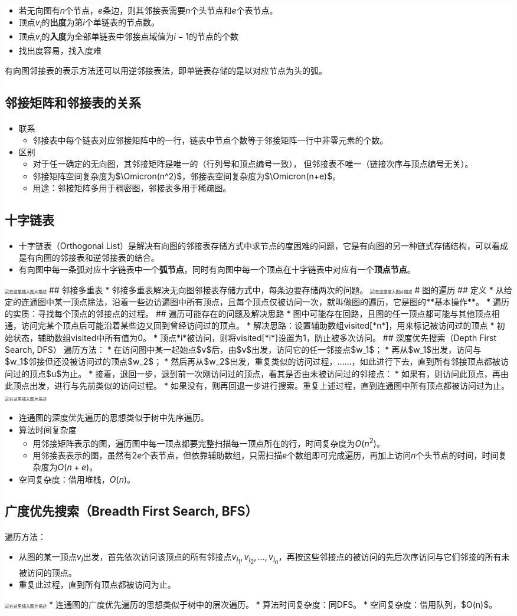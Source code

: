 * 若无向图有$n$个节点，$e$条边，则其邻接表需要$n$个头节点和$e$个表节点。
* 顶点$v_i$的**出度**为第$i$个单链表的节点数。
* 顶点$v_i$的**入度**为全部单链表中邻接点域值为$i-1$的节点的个数
* 找出度容易，找入度难

有向图邻接表的表示方法还可以用逆邻接表法，即单链表存储的是以对应节点为头的弧。
## 邻接矩阵和邻接表的关系
* 联系
	* 邻接表中每个链表对应邻接矩阵中的一行，链表中节点个数等于邻接矩阵一行中非零元素的个数。
* 区别
	* 对于任一确定的无向图，其邻接矩阵是唯一的（行列号和顶点编号一致）， 但邻接表不唯一（链接次序与顶点编号无关）。
	* 邻接矩阵空间复杂度为$\Omicron(n^2)$，邻接表空间复杂度为$\Omicron(n+e)$。
	* 用途：邻接矩阵多用于稠密图，邻接表多用于稀疏图。
## 十字链表
* 十字链表（Orthogonal List）是解决有向图的邻接表存储方式中求节点的度困难的问题，它是有向图的另一种链式存储结构，可以看成是有向图的邻接表和逆邻接表的结合。
* 有向图中每一条弧对应十字链表中一个**弧节点**，同时有向图中每一个顶点在十字链表中对应有一个**顶点节点**。
<img src="https://img-blog.csdnimg.cn/20201029222043364.png?x-oss-process=image/watermark,type_ZmFuZ3poZW5naGVpdGk,shadow_10,text_aHR0cHM6Ly9ibG9nLmNzZG4ubmV0L3FxXzMzMjY1Nzk2,size_16,color_FFFFFF,t_70#pic_center =500x" alt="在这里插入图片描述" style="zoom:50%;" />
## 邻接多重表
* 邻接多重表解决无向图邻接表存储方式中，每条边要存储两次的问题。
<img src="https://img-blog.csdnimg.cn/20201030131227788.png?x-oss-process=image/watermark,type_ZmFuZ3poZW5naGVpdGk,shadow_10,text_aHR0cHM6Ly9ibG9nLmNzZG4ubmV0L3FxXzMzMjY1Nzk2,size_16,color_FFFFFF,t_70#pic_center =500x" alt="在这里插入图片描述" style="zoom:50%;" />
# 图的遍历
## 定义
* 从给定的连通图中某一顶点除法，沿着一些边访遍图中所有顶点，且每个顶点仅被访问一次，就叫做图的遍历，它是图的**基本操作**。
* 遍历的实质：寻找每个顶点的邻接点的过程。
## 遍历可能存在的问题及解决思路
* 图中可能存在回路，且图的任一顶点都可能与其他顶点相通，访问完某个顶点后可能沿着某些边又回到曾经访问过的顶点。
* 解决思路：设置辅助数组visited[*n*]，用来标记被访问过的顶点
	* 初始状态，辅助数组visited中所有值为0。
	* 顶点*i*被访问，则将visited[*i*]设置为1，防止被多次访问。
## 深度优先搜索（Depth First Search, DFS）
遍历方法：
* 在访问图中某一起始点$v$后，由$v$出发，访问它的任一邻接点$w_1$；
* 再从$w_1$出发，访问与$w_1$邻接但还没被访问过的顶点$w_2$；
* 然后再从$w_2$出发，重复类似的访问过程，......，如此进行下去，直到所有邻接顶点都被访问过的顶点$u$为止。
* 接着，退回一步，退到前一次刚访问过的顶点，看其是否由未被访问过的邻接点：
	* 如果有，则访问此顶点，再由此顶点出发，进行与先前类似的访问过程。
	* 如果没有，则再回退一步进行搜索。重复上述过程，直到连通图中所有顶点都被访问过为止。
	<img src="https://img-blog.csdnimg.cn/20201031233559889.png?x-oss-process=image/watermark,type_ZmFuZ3poZW5naGVpdGk,shadow_10,text_aHR0cHM6Ly9ibG9nLmNzZG4ubmV0L3FxXzMzMjY1Nzk2,size_16,color_FFFFFF,t_70#pic_center =500x" alt="在这里插入图片描述" style="zoom:50%;" />

* 连通图的深度优先遍历的思想类似于树中先序遍历。
* 算法时间复杂度
	* 用邻接矩阵表示的图，遍历图中每一顶点都要完整扫描每一顶点所在的行，时间复杂度为$O(n^2)$。
	* 用邻接表表示的图，虽然有$2e$个表节点，但依靠辅助数组，只需扫描$e$个数组即可完成遍历，再加上访问$n$个头节点的时间，时间复杂度为$O(n+e)$。
* 空间复杂度：借用堆栈，$O(n)$。
## 广度优先搜索（Breadth First Search, BFS）
遍历方法：
* 从图的某一顶点$v_i$出发，首先依次访问该顶点的所有邻接点$v_{i_1},v_{i_2},...,v_{i_n}$，再按这些邻接点的被访问的先后次序访问与它们邻接的所有未被访问的顶点。
* 重复此过程，直到所有顶点都被访问为止。
<img src="https://img-blog.csdnimg.cn/20201031233721570.png?x-oss-process=image/watermark,type_ZmFuZ3poZW5naGVpdGk,shadow_10,text_aHR0cHM6Ly9ibG9nLmNzZG4ubmV0L3FxXzMzMjY1Nzk2,size_16,color_FFFFFF,t_70#pic_center =500x" alt="在这里插入图片描述" style="zoom: 50%;" />
* 连通图的广度优先遍历的思想类似于树中的层次遍历。
* 算法时间复杂度：同DFS。
* 空间复杂度：借用队列，$O(n)$。
